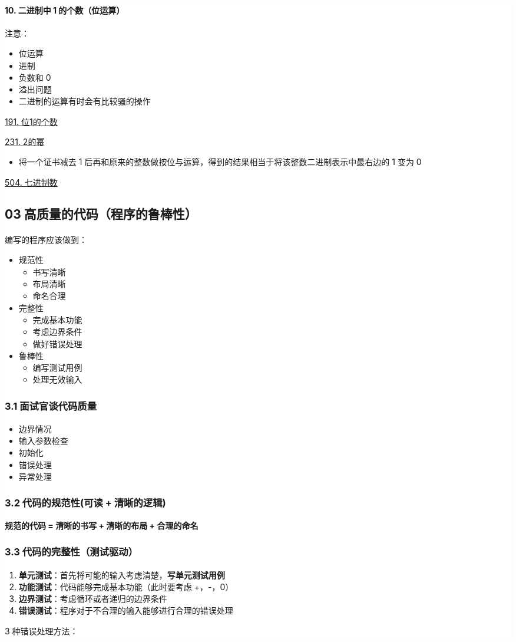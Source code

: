 #### 10. 二进制中 1 的个数（位运算）

注意：

- 位运算
- 进制
- 负数和 0 
- 溢出问题
- 二进制的运算有时会有比较骚的操作

[191. 位1的个数](https://leetcode-cn.com/problems/number-of-1-bits/)

[231. 2的幂](https://leetcode-cn.com/problems/power-of-two/)

- 将一个证书减去 1 后再和原来的整数做按位与运算，得到的结果相当于将该整数二进制表示中最右边的 1 变为 0

[504. 七进制数](https://leetcode-cn.com/problems/base-7/)

## 03 高质量的代码（程序的鲁棒性）

编写的程序应该做到：

- 规范性
  - 书写清晰
  - 布局清晰
  - 命名合理
- 完整性
  - 完成基本功能
  - 考虑边界条件
  - 做好错误处理
- 鲁棒性
  - 编写测试用例
  - 处理无效输入

### 3.1 面试官谈代码质量

- 边界情况
- 输入参数检查
- 初始化
- 错误处理
- 异常处理

### 3.2 代码的规范性(可读 + 清晰的逻辑)

**规范的代码 = 清晰的书写 + 清晰的布局 + 合理的命名**

### 3.3 代码的完整性（测试驱动）

1. **单元测试**：首先将可能的输入考虑清楚，**写单元测试用例**
2. **功能测试**：代码能够完成基本功能（此时要考虑 +，-，0）
3. **边界测试**：考虑循环或者递归的边界条件
4. **错误测试**：程序对于不合理的输入能够进行合理的错误处理

3 种错误处理方法：
